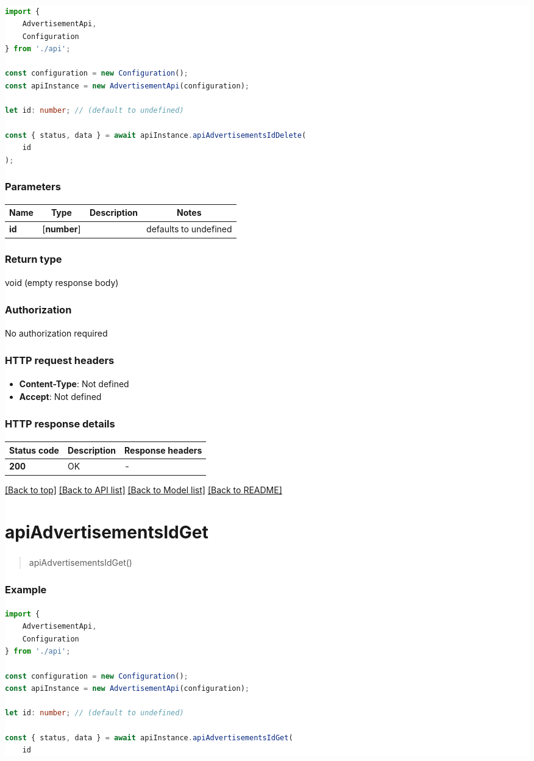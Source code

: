 ```typescript
import {
    AdvertisementApi,
    Configuration
} from './api';

const configuration = new Configuration();
const apiInstance = new AdvertisementApi(configuration);

let id: number; // (default to undefined)

const { status, data } = await apiInstance.apiAdvertisementsIdDelete(
    id
);
```

### Parameters

|Name | Type | Description  | Notes|
|------------- | ------------- | ------------- | -------------|
| **id** | [**number**] |  | defaults to undefined|


### Return type

void (empty response body)

### Authorization

No authorization required

### HTTP request headers

 - **Content-Type**: Not defined
 - **Accept**: Not defined


### HTTP response details
| Status code | Description | Response headers |
|-------------|-------------|------------------|
|**200** | OK |  -  |

[[Back to top]](#) [[Back to API list]](../README.md#documentation-for-api-endpoints) [[Back to Model list]](../README.md#documentation-for-models) [[Back to README]](../README.md)

# **apiAdvertisementsIdGet**
> apiAdvertisementsIdGet()


### Example

```typescript
import {
    AdvertisementApi,
    Configuration
} from './api';

const configuration = new Configuration();
const apiInstance = new AdvertisementApi(configuration);

let id: number; // (default to undefined)

const { status, data } = await apiInstance.apiAdvertisementsIdGet(
    id
```